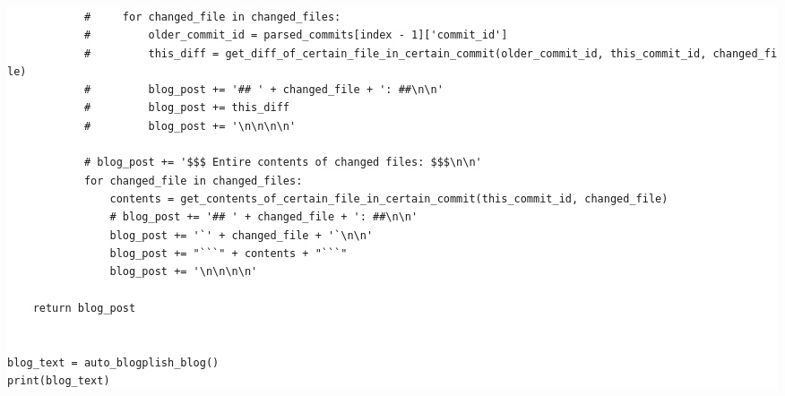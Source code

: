 ```import re
            #     for changed_file in changed_files:
            #         older_commit_id = parsed_commits[index - 1]['commit_id']
            #         this_diff = get_diff_of_certain_file_in_certain_commit(older_commit_id, this_commit_id, changed_file)
            #         blog_post += '## ' + changed_file + ': ##\n\n'
            #         blog_post += this_diff
            #         blog_post += '\n\n\n\n'

            # blog_post += '$$$ Entire contents of changed files: $$$\n\n'
            for changed_file in changed_files:
                contents = get_contents_of_certain_file_in_certain_commit(this_commit_id, changed_file)
                # blog_post += '## ' + changed_file + ': ##\n\n'
                blog_post += '`' + changed_file + '`\n\n'
                blog_post += "```" + contents + "```"
                blog_post += '\n\n\n\n'

    return blog_post


blog_text = auto_blogplish_blog()
print(blog_text)
```
